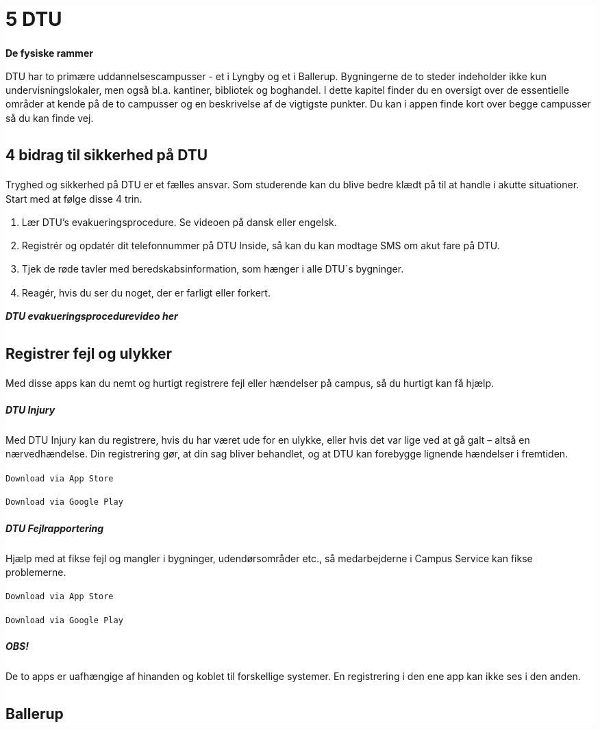 # 5 DTU

**De fysiske rammer**

DTU har to primære uddannelsescampusser - et i Lyngby og et i Ballerup. Bygningerne de to steder indeholder ikke kun undervisningslokaler, men også bl.a. kantiner, bibliotek og boghandel. I dette kapitel finder du en oversigt over de essentielle områder at kende på de to campusser og en beskrivelse af de vigtigste punkter. Du kan i appen finde kort over begge campusser så du kan finde vej.
## 4 bidrag til sikkerhed på DTU

Tryghed og sikkerhed på DTU er et fælles ansvar. Som studerende kan du blive bedre klædt på til at handle i akutte situationer. Start med at følge disse 4 trin.

1. Lær DTU’s evakueringsprocedure. Se videoen på dansk eller engelsk.


2. Registrér og opdatér dit telefonnummer på DTU Inside, så kan du kan modtage SMS om akut fare på DTU.


3. Tjek de røde tavler med beredskabsinformation, som hænger i alle DTU´s bygninger.


4. Reagér, hvis du ser du noget, der er farligt eller forkert.

***DTU evakueringsprocedurevideo her***

## Registrer fejl og ulykker

Med disse apps kan du nemt og hurtigt registrere fejl eller hændelser på campus, så du hurtigt kan få hjælp.

##### DTU Injury
Med DTU Injury kan du registrere, hvis du har været ude for en ulykke, eller hvis det var lige ved at gå galt – altså en nærvedhændelse.
Din registrering gør, at din sag bliver behandlet, og at DTU kan forebygge lignende hændelser i fremtiden.

`Download via App Store`

`Download via Google Play`

##### DTU Fejlrapportering
Hjælp med at fikse fejl og mangler i bygninger, udendørsområder etc., så medarbejderne i Campus Service kan fikse problemerne.

`Download via App Store`

`Download via Google Play`

##### OBS!
De to apps er uafhængige af hinanden og koblet til forskellige systemer.
En registrering i den ene app kan ikke ses i den anden.
## Ballerup
